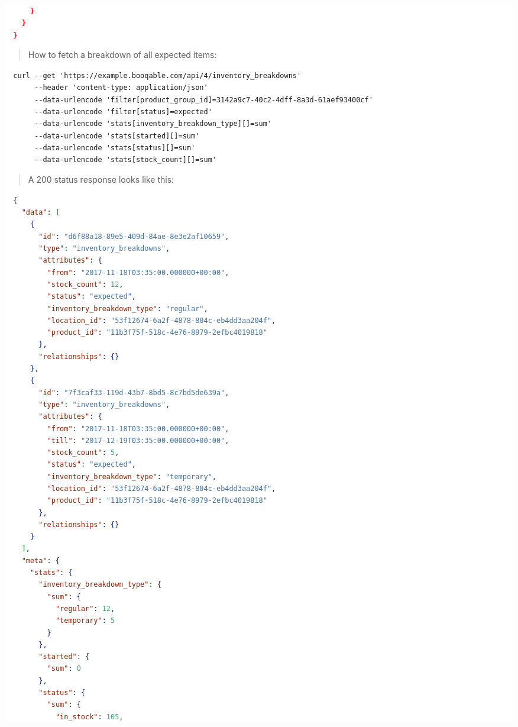 ```json
      }
    }
  }
```

> How to fetch a breakdown of all expected items:

```shell
  curl --get 'https://example.booqable.com/api/4/inventory_breakdowns'
       --header 'content-type: application/json'
       --data-urlencode 'filter[product_group_id]=3142a9c7-40c2-4dff-8a3d-61aef93400cf'
       --data-urlencode 'filter[status]=expected'
       --data-urlencode 'stats[inventory_breakdown_type][]=sum'
       --data-urlencode 'stats[started][]=sum'
       --data-urlencode 'stats[status][]=sum'
       --data-urlencode 'stats[stock_count][]=sum'
```

> A 200 status response looks like this:

```json
  {
    "data": [
      {
        "id": "d6f88a18-89e5-409d-84ae-8e3e2af10659",
        "type": "inventory_breakdowns",
        "attributes": {
          "from": "2017-11-18T03:35:00.000000+00:00",
          "stock_count": 12,
          "status": "expected",
          "inventory_breakdown_type": "regular",
          "location_id": "53f12674-6a2f-4878-804c-eb4dd3aa204f",
          "product_id": "11b3f75f-518c-4e76-8979-2efbc4019818"
        },
        "relationships": {}
      },
      {
        "id": "7f3caf33-119d-43b7-8bd5-8c7bd5de639a",
        "type": "inventory_breakdowns",
        "attributes": {
          "from": "2017-11-18T03:35:00.000000+00:00",
          "till": "2017-12-19T03:35:00.000000+00:00",
          "stock_count": 5,
          "status": "expected",
          "inventory_breakdown_type": "temporary",
          "location_id": "53f12674-6a2f-4878-804c-eb4dd3aa204f",
          "product_id": "11b3f75f-518c-4e76-8979-2efbc4019818"
        },
        "relationships": {}
      }
    ],
    "meta": {
      "stats": {
        "inventory_breakdown_type": {
          "sum": {
            "regular": 12,
            "temporary": 5
          }
        },
        "started": {
          "sum": 0
        },
        "status": {
          "sum": {
            "in_stock": 105,
```
